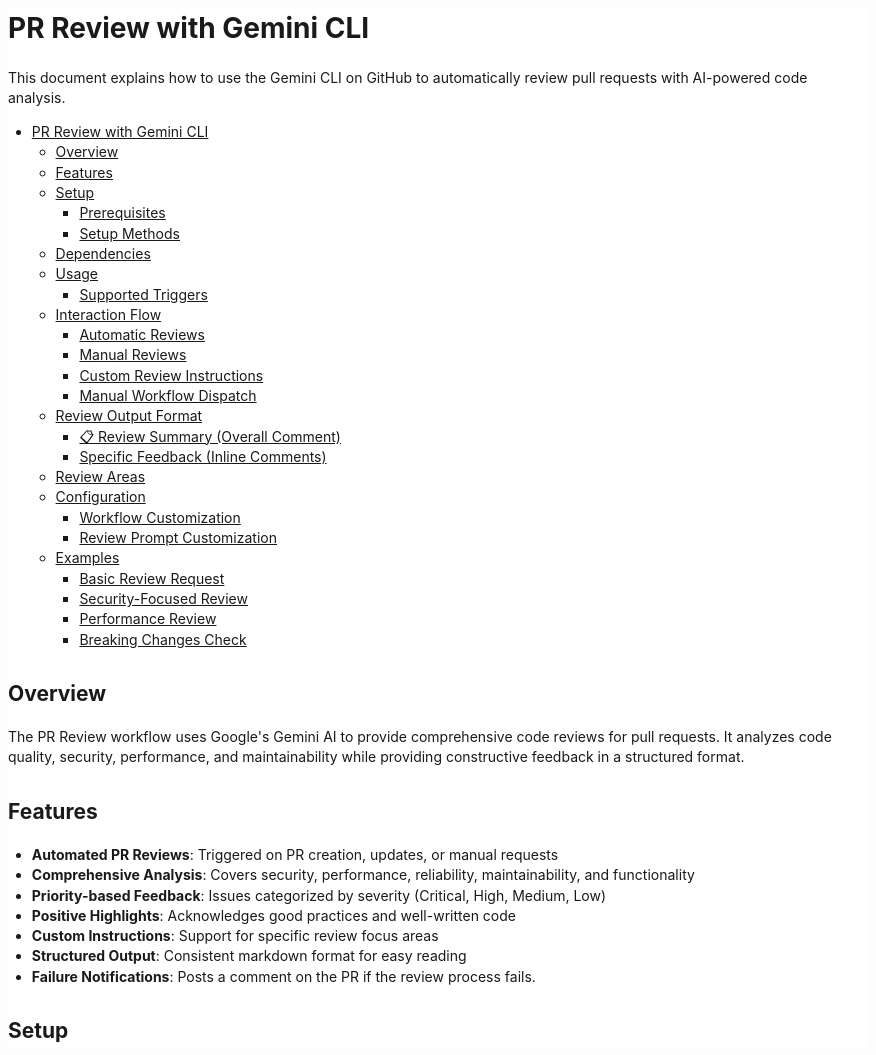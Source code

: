 # PR Review with Gemini CLI

This document explains how to use the Gemini CLI on GitHub to automatically review pull requests with AI-powered code analysis.

- [PR Review with Gemini CLI](#pr-review-with-gemini-cli)
  - [Overview](#overview)
  - [Features](#features)
  - [Setup](#setup)
    - [Prerequisites](#prerequisites)
    - [Setup Methods](#setup-methods)
  - [Dependencies](#dependencies)
  - [Usage](#usage)
    - [Supported Triggers](#supported-triggers)
  - [Interaction Flow](#interaction-flow)
    - [Automatic Reviews](#automatic-reviews)
    - [Manual Reviews](#manual-reviews)
    - [Custom Review Instructions](#custom-review-instructions)
    - [Manual Workflow Dispatch](#manual-workflow-dispatch)
  - [Review Output Format](#review-output-format)
    - [📋 Review Summary (Overall Comment)](#-review-summary-overall-comment)
    - [Specific Feedback (Inline Comments)](#specific-feedback-inline-comments)
  - [Review Areas](#review-areas)
  - [Configuration](#configuration)
    - [Workflow Customization](#workflow-customization)
    - [Review Prompt Customization](#review-prompt-customization)
  - [Examples](#examples)
    - [Basic Review Request](#basic-review-request)
    - [Security-Focused Review](#security-focused-review)
    - [Performance Review](#performance-review)
    - [Breaking Changes Check](#breaking-changes-check)

## Overview

The PR Review workflow uses Google's Gemini AI to provide comprehensive code reviews for pull requests. It analyzes code quality, security, performance, and maintainability while providing constructive feedback in a structured format.

## Features

- **Automated PR Reviews**: Triggered on PR creation, updates, or manual requests
- **Comprehensive Analysis**: Covers security, performance, reliability, maintainability, and functionality
- **Priority-based Feedback**: Issues categorized by severity (Critical, High, Medium, Low)
- **Positive Highlights**: Acknowledges good practices and well-written code
- **Custom Instructions**: Support for specific review focus areas
- **Structured Output**: Consistent markdown format for easy reading
- **Failure Notifications**: Posts a comment on the PR if the review process fails.

## Setup
